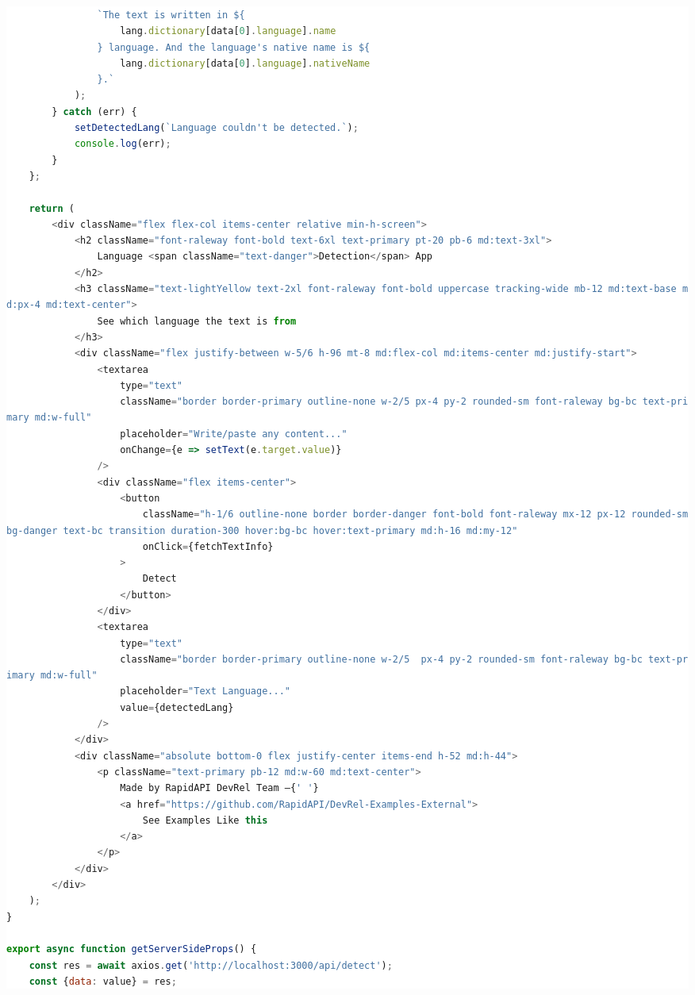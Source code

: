 ```js
				`The text is written in ${
					lang.dictionary[data[0].language].name
				} language. And the language's native name is ${
					lang.dictionary[data[0].language].nativeName
				}.`
			);
		} catch (err) {
			setDetectedLang(`Language couldn't be detected.`);
			console.log(err);
		}
	};

	return (
		<div className="flex flex-col items-center relative min-h-screen">
			<h2 className="font-raleway font-bold text-6xl text-primary pt-20 pb-6 md:text-3xl">
				Language <span className="text-danger">Detection</span> App
			</h2>
			<h3 className="text-lightYellow text-2xl font-raleway font-bold uppercase tracking-wide mb-12 md:text-base md:px-4 md:text-center">
				See which language the text is from
			</h3>
			<div className="flex justify-between w-5/6 h-96 mt-8 md:flex-col md:items-center md:justify-start">
				<textarea
					type="text"
					className="border border-primary outline-none w-2/5 px-4 py-2 rounded-sm font-raleway bg-bc text-primary md:w-full"
					placeholder="Write/paste any content..."
					onChange={e => setText(e.target.value)}
				/>
				<div className="flex items-center">
					<button
						className="h-1/6 outline-none border border-danger font-bold font-raleway mx-12 px-12 rounded-sm bg-danger text-bc transition duration-300 hover:bg-bc hover:text-primary md:h-16 md:my-12"
						onClick={fetchTextInfo}
					>
						Detect
					</button>
				</div>
				<textarea
					type="text"
					className="border border-primary outline-none w-2/5  px-4 py-2 rounded-sm font-raleway bg-bc text-primary md:w-full"
					placeholder="Text Language..."
					value={detectedLang}
				/>
			</div>
			<div className="absolute bottom-0 flex justify-center items-end h-52 md:h-44">
				<p className="text-primary pb-12 md:w-60 md:text-center">
					Made by RapidAPI DevRel Team –{' '}
					<a href="https://github.com/RapidAPI/DevRel-Examples-External">
						See Examples Like this
					</a>
				</p>
			</div>
		</div>
	);
}

export async function getServerSideProps() {
	const res = await axios.get('http://localhost:3000/api/detect');
	const {data: value} = res;
```